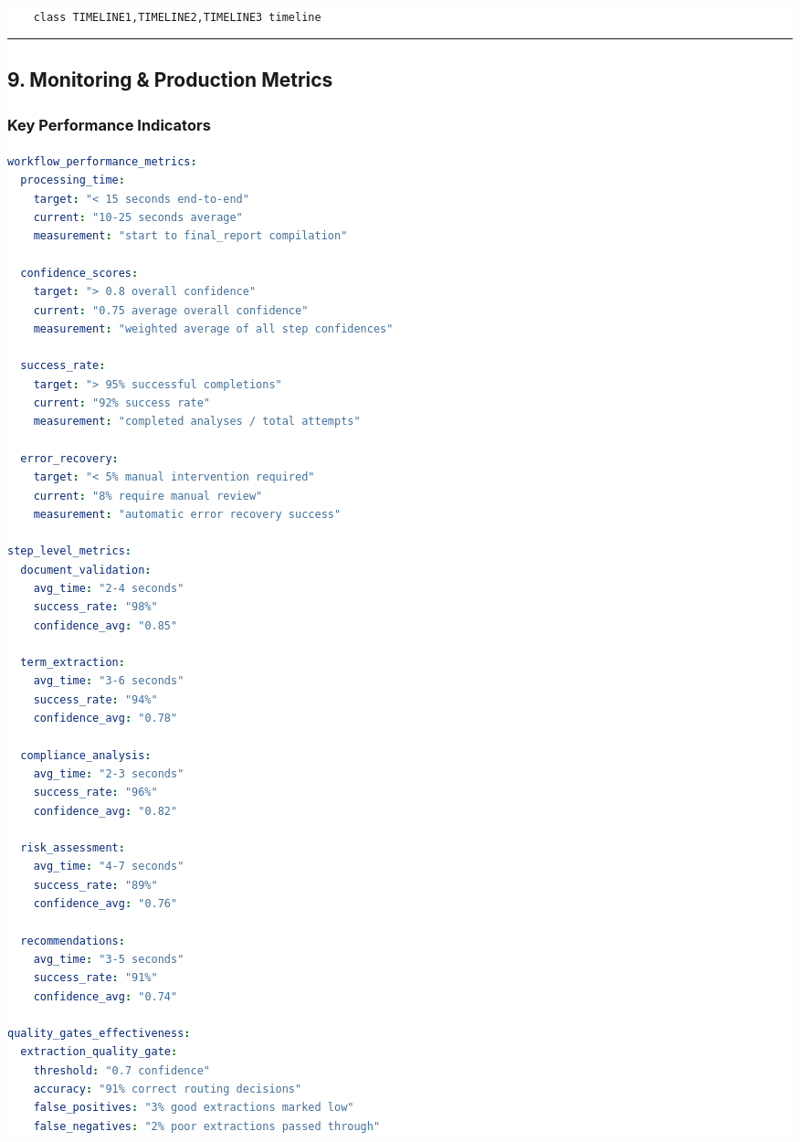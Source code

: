 ```mermaid
    class TIMELINE1,TIMELINE2,TIMELINE3 timeline
```

---

## 9. Monitoring & Production Metrics

### Key Performance Indicators

```yaml
workflow_performance_metrics:
  processing_time:
    target: "< 15 seconds end-to-end"
    current: "10-25 seconds average"
    measurement: "start to final_report compilation"
    
  confidence_scores:
    target: "> 0.8 overall confidence"
    current: "0.75 average overall confidence"  
    measurement: "weighted average of all step confidences"
    
  success_rate:
    target: "> 95% successful completions"
    current: "92% success rate"
    measurement: "completed analyses / total attempts"
    
  error_recovery:
    target: "< 5% manual intervention required"
    current: "8% require manual review"
    measurement: "automatic error recovery success"

step_level_metrics:
  document_validation:
    avg_time: "2-4 seconds"
    success_rate: "98%"
    confidence_avg: "0.85"
    
  term_extraction:
    avg_time: "3-6 seconds" 
    success_rate: "94%"
    confidence_avg: "0.78"
    
  compliance_analysis:
    avg_time: "2-3 seconds"
    success_rate: "96%"
    confidence_avg: "0.82"
    
  risk_assessment:
    avg_time: "4-7 seconds"
    success_rate: "89%"
    confidence_avg: "0.76"
    
  recommendations:
    avg_time: "3-5 seconds"
    success_rate: "91%"
    confidence_avg: "0.74"

quality_gates_effectiveness:
  extraction_quality_gate:
    threshold: "0.7 confidence"
    accuracy: "91% correct routing decisions"
    false_positives: "3% good extractions marked low"
    false_negatives: "2% poor extractions passed through"
```